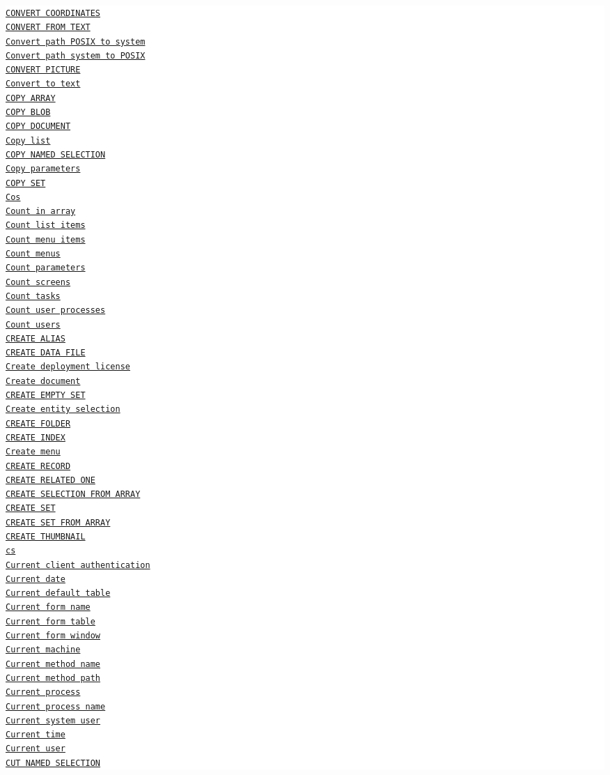 [`CONVERT COORDINATES`](../commands-legacy/convert-coordinates.md)<br/>
[`CONVERT FROM TEXT`](../commands-legacy/convert-from-text.md)<br/>
[`Convert path POSIX to system`](../commands-legacy/convert-path-posix-to-system.md)<br/>
[`Convert path system to POSIX`](../commands-legacy/convert-path-system-to-posix.md)<br/>
[`CONVERT PICTURE`](../commands-legacy/convert-picture.md)<br/>
[`Convert to text`](../commands-legacy/convert-to-text.md)<br/>
[`COPY ARRAY`](../commands-legacy/copy-array.md)<br/>
[`COPY BLOB`](../commands-legacy/copy-blob.md)<br/>
[`COPY DOCUMENT`](../commands-legacy/copy-document.md)<br/>
[`Copy list`](../commands-legacy/copy-list.md)<br/>
[`COPY NAMED SELECTION`](../commands-legacy/copy-named-selection.md)<br/>
[`Copy parameters`](../commands-legacy/copy-parameters.md)<br/>
[`COPY SET`](../commands-legacy/copy-set.md)<br/>
[`Cos`](../commands-legacy/cos.md)<br/>
[`Count in array`](../commands-legacy/count-in-array.md)<br/>
[`Count list items`](../commands-legacy/count-list-items.md)<br/>
[`Count menu items`](../commands-legacy/count-menu-items.md)<br/>
[`Count menus`](../commands-legacy/count-menus.md)<br/>
[`Count parameters`](../commands-legacy/count-parameters.md)<br/>
[`Count screens`](../commands-legacy/count-screens.md)<br/>
[`Count tasks`](../commands-legacy/count-tasks.md)<br/>
[`Count user processes`](../commands-legacy/count-user-processes.md)<br/>
[`Count users`](../commands-legacy/count-users.md)<br/>
[`CREATE ALIAS`](../commands-legacy/create-alias.md)<br/>
[`CREATE DATA FILE`](../commands-legacy/create-data-file.md)<br/>
[`Create deployment license`](../commands-legacy/create-deployment-license.md)<br/>
[`Create document`](../commands-legacy/create-document.md)<br/>
[`CREATE EMPTY SET`](../commands-legacy/create-empty-set.md)<br/>
[`Create entity selection`](create-entity-selection.md)<br/>
[`CREATE FOLDER`](../commands-legacy/create-folder.md)<br/>
[`CREATE INDEX`](../commands-legacy/create-index.md)<br/>
[`Create menu`](../commands-legacy/create-menu.md)<br/>
[`CREATE RECORD`](../commands-legacy/create-record.md)<br/>
[`CREATE RELATED ONE`](../commands-legacy/create-related-one.md)<br/>
[`CREATE SELECTION FROM ARRAY`](../commands-legacy/create-selection-from-array.md)<br/>
[`CREATE SET`](../commands-legacy/create-set.md)<br/>
[`CREATE SET FROM ARRAY`](../commands-legacy/create-set-from-array.md)<br/>
[`CREATE THUMBNAIL`](../commands-legacy/create-thumbnail.md)<br/>
[`cs`](cs.md)<br/>
[`Current client authentication`](../commands-legacy/current-client-authentication.md)<br/>
[`Current date`](../commands-legacy/current-date.md)<br/>
[`Current default table`](../commands-legacy/current-default-table.md)<br/>
[`Current form name`](../commands-legacy/current-form-name.md)<br/>
[`Current form table`](../commands-legacy/current-form-table.md)<br/>
[`Current form window`](../commands-legacy/current-form-window.md)<br/>
[`Current machine`](../commands-legacy/current-machine.md)<br/>
[`Current method name`](../commands-legacy/current-method-name.md)<br/>
[`Current method path`](../commands-legacy/current-method-path.md)<br/>
[`Current process`](../commands-legacy/current-process.md)<br/>
[`Current process name`](../commands-legacy/current-process-name.md)<br/>
[`Current system user`](../commands-legacy/current-system-user.md)<br/>
[`Current time`](../commands-legacy/current-time.md)<br/>
[`Current user`](../commands-legacy/current-user.md)<br/>
[`CUT NAMED SELECTION`](../commands-legacy/cut-named-selection.md)<br/>
